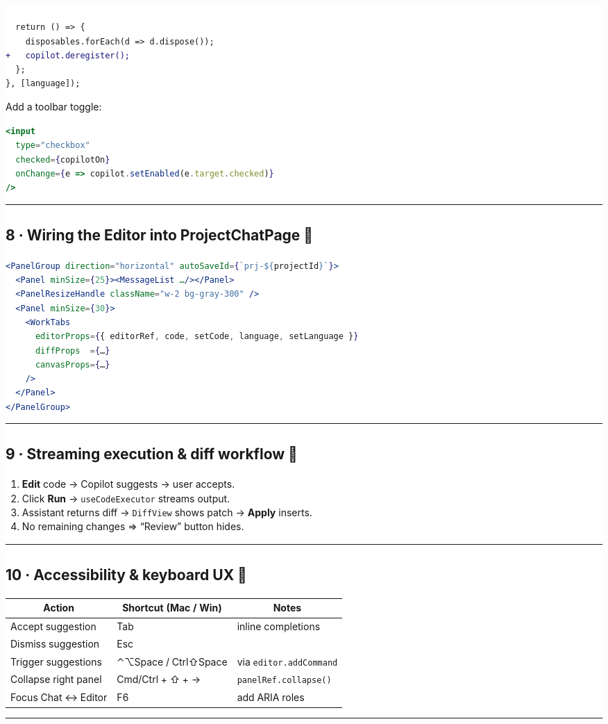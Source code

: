 ```diff

  return () => {
    disposables.forEach(d => d.dispose());
+   copilot.deregister();
  };
}, [language]);
```
Add a toolbar toggle:
```jsx
<input
  type="checkbox"
  checked={copilotOn}
  onChange={e => copilot.setEnabled(e.target.checked)}
/>
```

---

## 8 · Wiring the Editor into **ProjectChatPage** 🔖
```jsx
<PanelGroup direction="horizontal" autoSaveId={`prj-${projectId}`}>
  <Panel minSize={25}><MessageList …/></Panel>
  <PanelResizeHandle className="w-2 bg-gray-300" />
  <Panel minSize={30}>
    <WorkTabs
      editorProps={{ editorRef, code, setCode, language, setLanguage }}
      diffProps  ={…}
      canvasProps={…}
    />
  </Panel>
</PanelGroup>
```

---

## 9 · Streaming execution & diff workflow 🔖
1. **Edit** code → Copilot suggests → user accepts.
2. Click **Run** → `useCodeExecutor` streams output.
3. Assistant returns diff → `DiffView` shows patch → **Apply** inserts.
4. No remaining changes ⇒ “Review” button hides.

---

## 10 · Accessibility & keyboard UX 🔖
| Action                    | Shortcut (Mac / Win) | Notes                  |
|---------------------------|----------------------|------------------------|
| Accept suggestion         | Tab                  | inline completions     |
| Dismiss suggestion        | Esc                  |                        |
| Trigger suggestions       | ⌃⌥Space / Ctrl⇧Space | via `editor.addCommand`|
| Collapse right panel      | Cmd/Ctrl + ⇧ + →     | `panelRef.collapse()`  |
| Focus Chat ↔ Editor       | F6                   | add ARIA roles         |

---